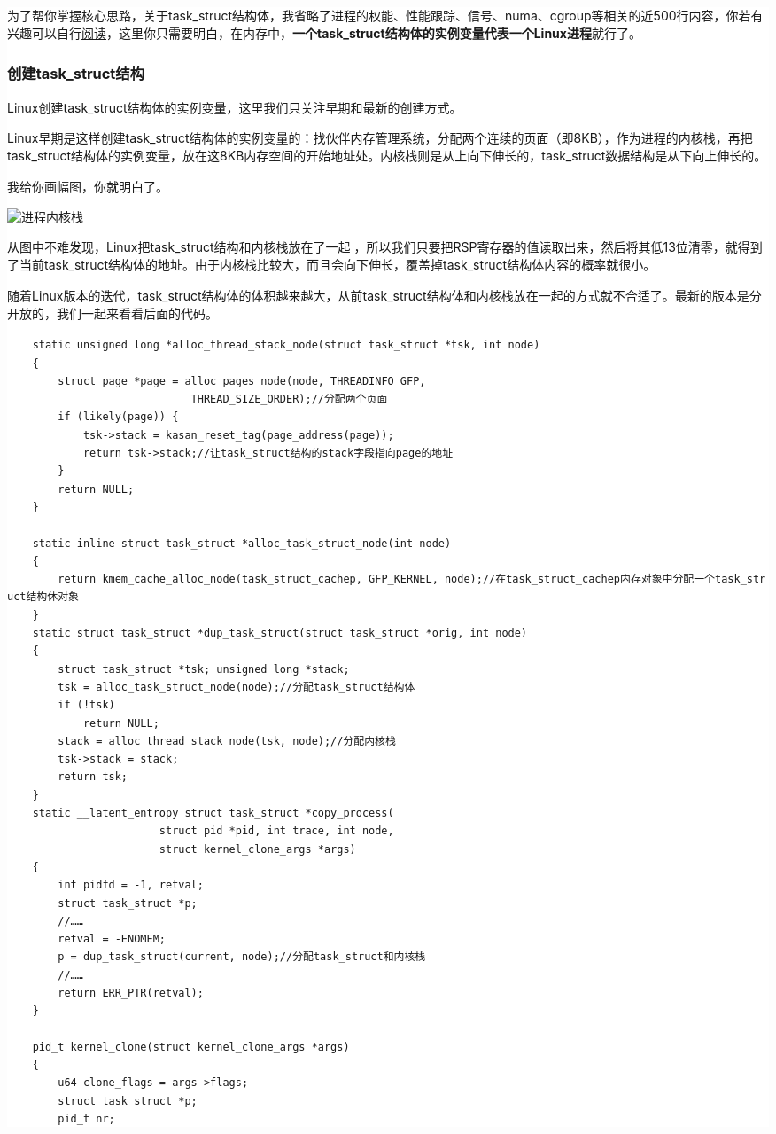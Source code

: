 为了帮你掌握核心思路，关于task\_struct结构体，我省略了进程的权能、性能跟踪、信号、numa、cgroup等相关的近500行内容，你若有兴趣可以自行[阅读](https://elixir.bootlin.com/linux/v5.10.23/source/include/linux/sched.h#L640)，这里你只需要明白，在内存中，**一个task\_struct结构体的实例变量代表一个Linux进程**就行了。

### 创建task\_struct结构



Linux创建task\_struct结构体的实例变量，这里我们只关注早期和最新的创建方式。

Linux早期是这样创建task\_struct结构体的实例变量的：找伙伴内存管理系统，分配两个连续的页面（即8KB），作为进程的内核栈，再把task\_struct结构体的实例变量，放在这8KB内存空间的开始地址处。内核栈则是从上向下伸长的，task\_struct数据结构是从下向上伸长的。

我给你画幅图，你就明白了。

![](/images/操作系统实战45讲/08.活动实体进程/resourceimage9f869f6acf3a5b6f31a3aeb8743726a65286.jpg "进程内核栈")

从图中不难发现，Linux把task\_struct结构和内核栈放在了一起 ，所以我们只要把RSP寄存器的值读取出来，然后将其低13位清零，就得到了当前task\_struct结构体的地址。由于内核栈比较大，而且会向下伸长，覆盖掉task\_struct结构体内容的概率就很小。

随着Linux版本的迭代，task\_struct结构体的体积越来越大，从前task\_struct结构体和内核栈放在一起的方式就不合适了。最新的版本是分开放的，我们一起来看看后面的代码。

```
    static unsigned long *alloc_thread_stack_node(struct task_struct *tsk, int node)
    {
        struct page *page = alloc_pages_node(node, THREADINFO_GFP,
                             THREAD_SIZE_ORDER);//分配两个页面
        if (likely(page)) {
            tsk->stack = kasan_reset_tag(page_address(page));
            return tsk->stack;//让task_struct结构的stack字段指向page的地址
        }
        return NULL;
    }
    
    static inline struct task_struct *alloc_task_struct_node(int node)
    {
        return kmem_cache_alloc_node(task_struct_cachep, GFP_KERNEL, node);//在task_struct_cachep内存对象中分配一个task_struct结构休对象 
    }
    static struct task_struct *dup_task_struct(struct task_struct *orig, int node)
    {
        struct task_struct *tsk; unsigned long *stack;
        tsk = alloc_task_struct_node(node);//分配task_struct结构体
        if (!tsk)
            return NULL;
        stack = alloc_thread_stack_node(tsk, node);//分配内核栈
        tsk->stack = stack;
        return tsk;
    }
    static __latent_entropy struct task_struct *copy_process(
                        struct pid *pid, int trace, int node,
                        struct kernel_clone_args *args)
    {
        int pidfd = -1, retval;
        struct task_struct *p;
        //……
        retval = -ENOMEM;
        p = dup_task_struct(current, node);//分配task_struct和内核栈
        //……
        return ERR_PTR(retval);
    }
    
    pid_t kernel_clone(struct kernel_clone_args *args)
    {
        u64 clone_flags = args->flags;
        struct task_struct *p;
        pid_t nr;
```